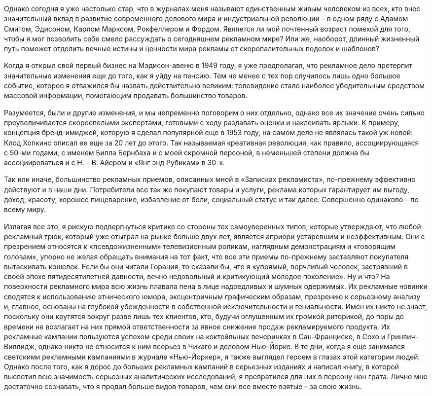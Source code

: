 Однако сегодня я уже настолько стар, что в журналах меня называют
единственным живым человеком из всех, кто внес значительный вклад в
развитие современного делового мира и индустриальной революции – в одном
ряду с Адамом Смитом, Эдисоном, Карлом Марксом, Рокфеллером и Фордом.
Является ли мой почтенный возраст помехой для того, чтобы я мог
позволить себе смело рассуждать о сегодняшнем рекламном мире? Или же,
наоборот, длинный жизненный путь поможет отделить вечные истины и
ценности мира рекламы от скоропалительных поделок и шаблонов?

Когда я открыл свой первый бизнес на Мэдисон-авеню в 1949 году, я уже
предполагал, что рекламное дело претерпит значительные изменения еще до
того, как я уйду на пенсию. Тем не менее с тех пор случилось лишь одно
большое событие, которое я отважился бы назвать действительно великим:
телевидение стало наиболее убедительным средством массовой информации,
помогающим продавать большинство товаров.

Разумеется, были и другие изменения, и мы непременно поговорим о них
отдельно, однако все их значение очень сильно преувеличивается
скороспелыми экспертами, готовыми с ходу раздавать оценки и наклеивать
ярлыки. К примеру, концепция бренд-имиджей, которую я сделал популярной
еще в 1953 году, на самом деле не являлась такой уж новой: Клод Хопкинс
описал ее еще за 20 лет до этого. Так называемая креативная революция,
как правило, ассоциирующаяся с 50-ми годами, с именем Билла Бернбаха и с
моей скромной персоной, в неменьшей степени должна бы ассоциироваться и
с Н. – В. Айером и «Янг энд Рубикам» в 30-х.

Так или иначе, большинство рекламных приемов, описанных мной в «Записках
рекламиста», по-прежнему эффективно действуют и в наши дни. Потребители
все так же покупают товары и услуги, реклама которых гарантирует им
выгоду, доход, красоту, хорошее пищеварение, избавление от боли,
социальный статус и так далее. Совершенно одинаково – по всему миру.

Излагая все это, я рискую подвергнуться критике со стороны тех
самоуверенных типов, которые утверждают, что любой рекламный трюк,
который уже отыграл на рынке больше двух лет, является априори
устаревшим и неэффективным. Они с презрением относятся
к «псевдожизненным» телевизионным роликам, наглядным демонстрациям
и «говорящим головам», упорно не желая обращать внимания на тот факт,
что все эти приемы по-прежнему заставляют покупателя вытаскивать
кошелек. Если бы они читали Горация, то сказали бы, что я «упрямый,
ворчливый человек, застрявший в своей эпохе пятидесятилетней давности,
вечно недовольный и критикующий молодое поколение». Ну и что? На
поверхности рекламного мира всю жизнь плавала пена в лице надоедливых и
шумных одержимых. Их рекламные новинки сводятся к использованию
этнического юмора, эксцентричным графическим образам, презрению к
серьезному анализу и, главное, основаны на глубокой убежденности в
собственной исключительности и гениальности. Имен их никто не знает,
поскольку они крутятся вокруг разве лишь тех клиентов, кто, будучи
оглушенным их громкой риторикой, до поры до времени не возлагает на них
прямой ответственности за явное снижение продаж рекламируемого продукта.
Их рекламные кампании пользуются успехом среди своих на коктейльных
вечеринках в Сан-Франциско, в Сохо и Гринвич-Виллидж, однако никто не
относится к ним всерьез в Чикаго и деловом Нью-Йорке. В те дни, когда я
еще занимался светскими рекламными кампаниями в журнале «Нью-Йоркер», я
также выглядел героем в глазах этой категории людей. Однако после того,
как я дорос до больших рекламных кампаний в серьезных изданиях и написал
книгу, в которой высветил всю значимость серьезных аналитических
исследований, я превратился для них в персону нон грата. Лично мне
достаточно сознавать, что я продал больше видов товаров, чем они все
вместе взятые – за свою жизнь.
